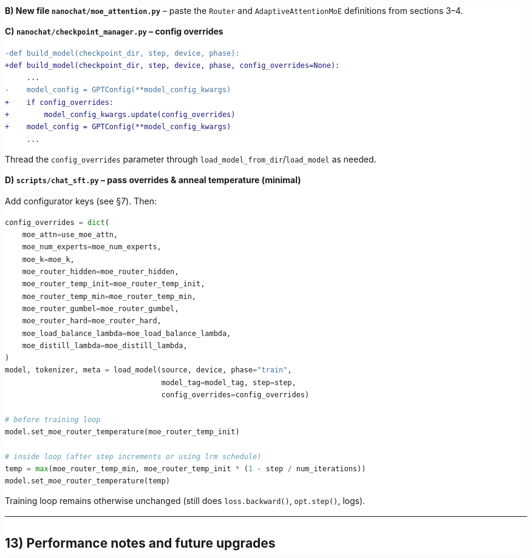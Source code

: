 ```diff
```

**B) New file `nanochat/moe_attention.py`** – paste the `Router` and `AdaptiveAttentionMoE` definitions from sections 3–4.

**C) `nanochat/checkpoint_manager.py` – config overrides**

```diff
-def build_model(checkpoint_dir, step, device, phase):
+def build_model(checkpoint_dir, step, device, phase, config_overrides=None):
     ...
-    model_config = GPTConfig(**model_config_kwargs)
+    if config_overrides:
+        model_config_kwargs.update(config_overrides)
+    model_config = GPTConfig(**model_config_kwargs)
     ...
```

Thread the `config_overrides` parameter through `load_model_from_dir`/`load_model` as needed.

**D) `scripts/chat_sft.py` – pass overrides & anneal temperature (minimal)**

Add configurator keys (see §7). Then:

```python
config_overrides = dict(
    moe_attn=use_moe_attn,
    moe_num_experts=moe_num_experts,
    moe_k=moe_k,
    moe_router_hidden=moe_router_hidden,
    moe_router_temp_init=moe_router_temp_init,
    moe_router_temp_min=moe_router_temp_min,
    moe_router_gumbel=moe_router_gumbel,
    moe_router_hard=moe_router_hard,
    moe_load_balance_lambda=moe_load_balance_lambda,
    moe_distill_lambda=moe_distill_lambda,
)
model, tokenizer, meta = load_model(source, device, phase="train",
                                    model_tag=model_tag, step=step,
                                    config_overrides=config_overrides)

# before training loop
model.set_moe_router_temperature(moe_router_temp_init)

# inside loop (after step increments or using lrm schedule)
temp = max(moe_router_temp_min, moe_router_temp_init * (1 - step / num_iterations))
model.set_moe_router_temperature(temp)
```

Training loop remains otherwise unchanged (still does `loss.backward()`, `opt.step()`, logs). 

---

## 13) Performance notes and future upgrades
